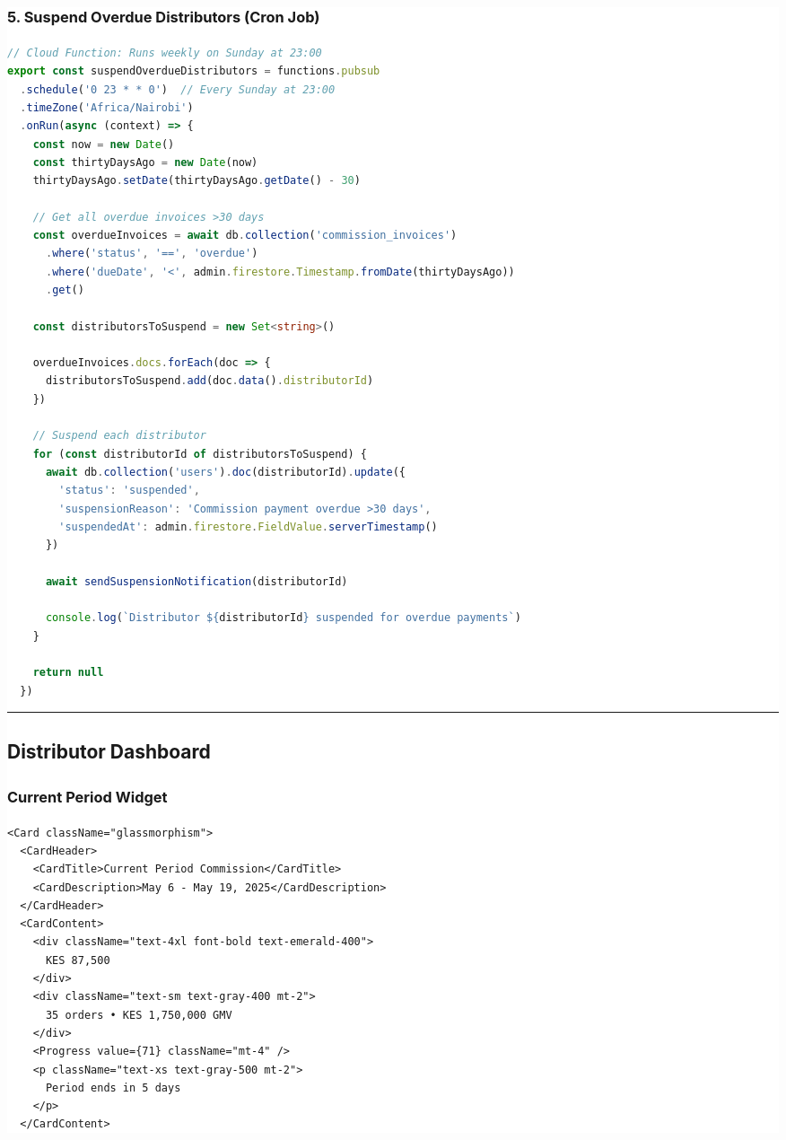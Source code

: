 ### 5. Suspend Overdue Distributors (Cron Job)
```typescript
// Cloud Function: Runs weekly on Sunday at 23:00
export const suspendOverdueDistributors = functions.pubsub
  .schedule('0 23 * * 0')  // Every Sunday at 23:00
  .timeZone('Africa/Nairobi')
  .onRun(async (context) => {
    const now = new Date()
    const thirtyDaysAgo = new Date(now)
    thirtyDaysAgo.setDate(thirtyDaysAgo.getDate() - 30)
    
    // Get all overdue invoices >30 days
    const overdueInvoices = await db.collection('commission_invoices')
      .where('status', '==', 'overdue')
      .where('dueDate', '<', admin.firestore.Timestamp.fromDate(thirtyDaysAgo))
      .get()
    
    const distributorsToSuspend = new Set<string>()
    
    overdueInvoices.docs.forEach(doc => {
      distributorsToSuspend.add(doc.data().distributorId)
    })
    
    // Suspend each distributor
    for (const distributorId of distributorsToSuspend) {
      await db.collection('users').doc(distributorId).update({
        'status': 'suspended',
        'suspensionReason': 'Commission payment overdue >30 days',
        'suspendedAt': admin.firestore.FieldValue.serverTimestamp()
      })
      
      await sendSuspensionNotification(distributorId)
      
      console.log(`Distributor ${distributorId} suspended for overdue payments`)
    }
    
    return null
  })
```

---

## Distributor Dashboard

### Current Period Widget
```tsx
<Card className="glassmorphism">
  <CardHeader>
    <CardTitle>Current Period Commission</CardTitle>
    <CardDescription>May 6 - May 19, 2025</CardDescription>
  </CardHeader>
  <CardContent>
    <div className="text-4xl font-bold text-emerald-400">
      KES 87,500
    </div>
    <div className="text-sm text-gray-400 mt-2">
      35 orders • KES 1,750,000 GMV
    </div>
    <Progress value={71} className="mt-4" />
    <p className="text-xs text-gray-500 mt-2">
      Period ends in 5 days
    </p>
  </CardContent>
```